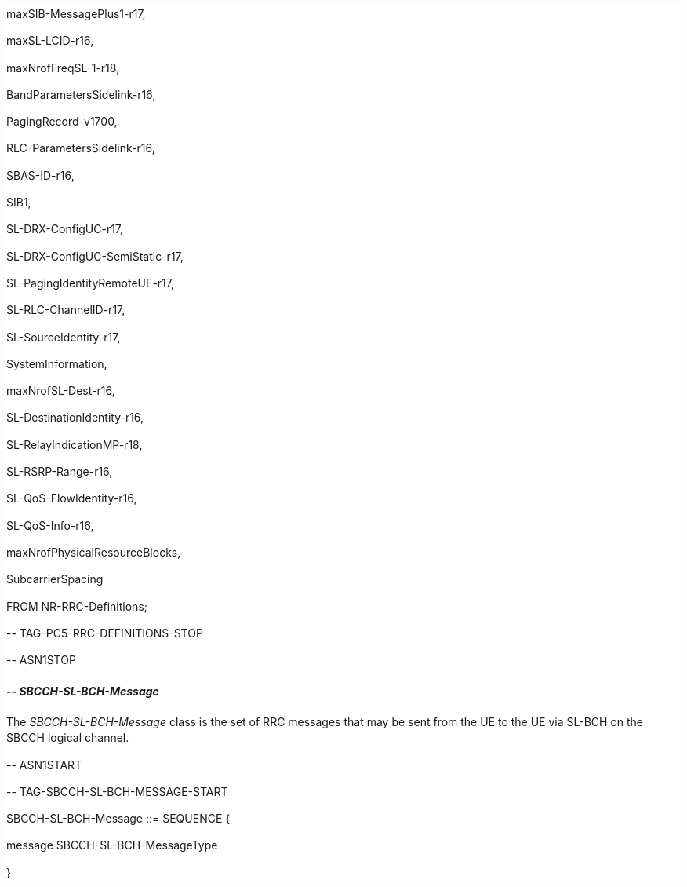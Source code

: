 maxSIB-MessagePlus1-r17,

maxSL-LCID-r16,

maxNrofFreqSL-1-r18,

BandParametersSidelink-r16,

PagingRecord-v1700,

RLC-ParametersSidelink-r16,

SBAS-ID-r16,

SIB1,

SL-DRX-ConfigUC-r17,

SL-DRX-ConfigUC-SemiStatic-r17,

SL-PagingIdentityRemoteUE-r17,

SL-RLC-ChannelID-r17,

SL-SourceIdentity-r17,

SystemInformation,

maxNrofSL-Dest-r16,

SL-DestinationIdentity-r16,

SL-RelayIndicationMP-r18,

SL-RSRP-Range-r16,

SL-QoS-FlowIdentity-r16,

SL-QoS-Info-r16,

maxNrofPhysicalResourceBlocks,

SubcarrierSpacing

FROM NR-RRC-Definitions;

\-- TAG-PC5-RRC-DEFINITIONS-STOP

\-- ASN1STOP

#### -- *SBCCH-SL-BCH-Message*

The *SBCCH-SL-BCH-Message* class is the set of RRC messages that may be
sent from the UE to the UE via SL-BCH on the SBCCH logical channel.

\-- ASN1START

\-- TAG-SBCCH-SL-BCH-MESSAGE-START

SBCCH-SL-BCH-Message ::= SEQUENCE {

message SBCCH-SL-BCH-MessageType

}
